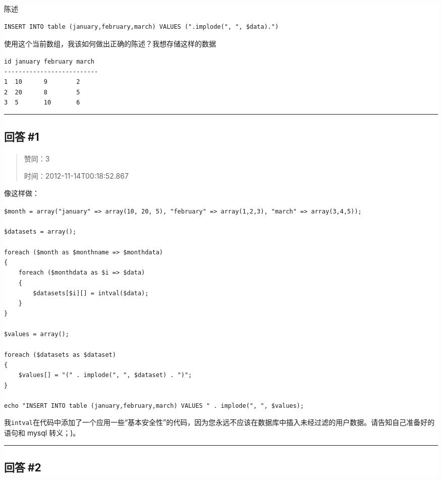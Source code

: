 陈述

```
INSERT INTO table (january,february,march) VALUES (".implode(", ", $data).") 
```

使用这个当前数组，我该如何做出正确的陈述？我想存储这样的数据

```
id january february march
--------------------------
1  10      9        2
2  20      8        5
3  5       10       6 
```

* * *

## 回答 #1

> 赞同：3
> 
> 时间：2012-11-14T00:18:52.867

像这样做：

```
$month = array("january" => array(10, 20, 5), "february" => array(1,2,3), "march" => array(3,4,5));

$datasets = array();

foreach ($month as $monthname => $monthdata)
{
    foreach ($monthdata as $i => $data)
    {
        $datasets[$i][] = intval($data);
    }
}

$values = array();

foreach ($datasets as $dataset)
{
    $values[] = "(" . implode(", ", $dataset) . ")";
}

echo "INSERT INTO table (january,february,march) VALUES " . implode(", ", $values); 
```

我`intval`在代码中添加了一个应用一些“基本安全性”的代码，因为您永远不应该在数据库中插入未经过滤的用户数据。请告知自己准备好的语句和 mysql 转义；)。

* * *

## 回答 #2
